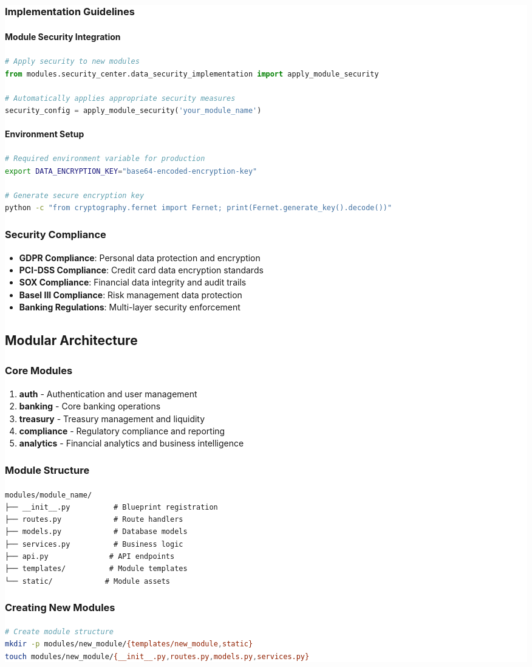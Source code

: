 ### Implementation Guidelines

#### Module Security Integration
```python
# Apply security to new modules
from modules.security_center.data_security_implementation import apply_module_security

# Automatically applies appropriate security measures
security_config = apply_module_security('your_module_name')
```

#### Environment Setup
```bash
# Required environment variable for production
export DATA_ENCRYPTION_KEY="base64-encoded-encryption-key"

# Generate secure encryption key
python -c "from cryptography.fernet import Fernet; print(Fernet.generate_key().decode())"
```

### Security Compliance
- **GDPR Compliance**: Personal data protection and encryption
- **PCI-DSS Compliance**: Credit card data encryption standards
- **SOX Compliance**: Financial data integrity and audit trails
- **Basel III Compliance**: Risk management data protection
- **Banking Regulations**: Multi-layer security enforcement

## Modular Architecture

### Core Modules
1. **auth** - Authentication and user management
2. **banking** - Core banking operations
3. **treasury** - Treasury management and liquidity
4. **compliance** - Regulatory compliance and reporting
5. **analytics** - Financial analytics and business intelligence

### Module Structure
```
modules/module_name/
├── __init__.py          # Blueprint registration
├── routes.py            # Route handlers
├── models.py            # Database models
├── services.py          # Business logic
├── api.py              # API endpoints
├── templates/          # Module templates
└── static/            # Module assets
```

### Creating New Modules
```bash
# Create module structure
mkdir -p modules/new_module/{templates/new_module,static}
touch modules/new_module/{__init__.py,routes.py,models.py,services.py}
```
